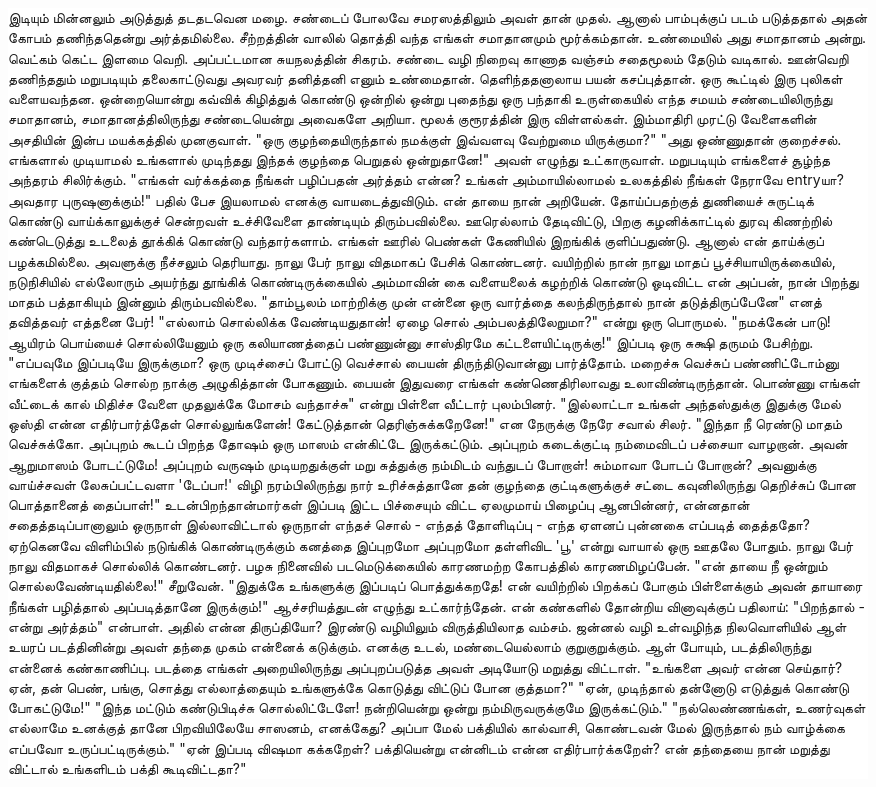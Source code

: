 இடியும் மின்னலும் அடுத்துத் தடதடவென மழை. சண்டைப் போலவே சமரஸத்திலும் அவள் தான் முதல். ஆனால் பாம்புக்குப் படம் படுத்ததால் அதன் கோபம் தணிந்ததென்று அர்த்தமில்லை. சீற்றத்தின் வாலில் தொத்தி வந்த எங்கள் சமாதானமும் மூர்க்கம்தான். உண்மையில் அது சமாதானம் அன்று. வெட்கம் கெட்ட இளமை வெறி. அப்பட்டமான சுயநலத்தின் சிகரம். சண்டை வழி நிறைவு காணாத வஞ்சம் சதைமூலம் தேடும் வடிகால். ஊன்வெறி தணிந்ததும் மறுபடியும் தலைகாட்டுவது அவரவர் தனித்தனி எனும் உண்மைதான். தெளிந்ததனாலாய பயன் கசப்புத்தான்.
ஒரு கூட்டில் இரு புலிகள் வளையவந்தன. ஒன்றையொன்று கவ்விக் கிழித்துக் கொண்டு ஒன்றில் ஒன்று புதைந்து ஒரு பந்தாகி உருள்கையில் எந்த சமயம் சண்டையிலிருந்து சமாதானம், சமாதானத்திலிருந்து சண்டையென்று அவைகளே அறியா. மூலக் குரூரத்தின் இரு விள்ளல்கள்.
இம்மாதிரி முரட்டு வேளைகளின் அசதியின் இன்ப மயக்கத்தில் முனகுவாள்.
"ஒரு குழந்தையிருந்தால் நமக்குள் இவ்வளவு வேற்றுமை யிருக்குமா?"
"அது ஒண்ணுதான் குறைச்சல். எங்களால் முடியாமல் உங்களால் முடிந்தது இந்தக் குழந்தை பெறுதல் ஒன்றுதானே!"
அவள் எழுந்து உட்காருவாள். மறுபடியும் எங்களைச் சூழ்ந்த அந்தரம் சிலிர்க்கும்.
"எங்கள் வர்க்கத்தை நீங்கள் பழிப்பதன் அர்த்தம் என்ன? உங்கள் அம்மாயில்லாமல் உலகத்தில் நீங்கள் நேராவே entryயா? அவதார புருஷனாக்கும்!"
பதில் பேச இயலாமல் எனக்கு வாயடைத்துவிடும்.
என் தாயை நான் அறியேன். தோய்ப்பதற்குத் துணியைச் சுருட்டிக் கொண்டு வாய்க்காலுக்குச் சென்றவள் உச்சிவேளை தாண்டியும் திரும்பவில்லை.
ஊரெல்லாம் தேடிவிட்டு, பிறகு கழனிக்காட்டில் துரவு கிணற்றில் கண்டெடுத்து உடலைத் தூக்கிக் கொண்டு வந்தார்களாம்.
எங்கள் ஊரில் பெண்கள் கேணியில் இறங்கிக் குளிப்பதுண்டு.
ஆனால் என் தாய்க்குப் பழக்கமில்லை. அவளுக்கு நீச்சலும் தெரியாது.
நாலு பேர் நாலு விதமாகப் பேசிக் கொண்டனர்.
வயிற்றில் நான் நாலு மாதப் பூச்சியாயிருக்கையில், நடுநிசியில் எல்லோரும் அயர்ந்து தூங்கிக் கொண்டிருக்கையில் அம்மாவின் கை வளையலைக் கழற்றிக் கொண்டு ஓடிவிட்ட என் அப்பன், நான் பிறந்து மாதம் பத்தாகியும் இன்னும் திரும்பவில்லை.
"தாம்பூலம் மாற்றிக்கு முன் என்னை ஒரு வார்த்தை கலந்திருந்தால் நான் தடுத்திருப்பேனே" எனத் தவித்தவர் எத்தனை பேர்!
"எல்லாம் சொல்லிக்க வேண்டியதுதான்! ஏழை சொல் அம்பலத்திலேறுமா?" என்று ஒரு பொருமல்.
"நமக்கேன் பாடு! ஆயிரம் பொய்யைச் சொல்லியேனும் ஒரு கலியாணத்தைப் பண்ணுன்னு சாஸ்திரமே கட்டளையிட்டிருக்கு!" இப்படி ஒரு சுக்ஷி தருமம் பேசிற்று.
"எப்பவுமே இப்படியே இருக்குமா? ஒரு முடிச்சைப் போட்டு வெச்சால் பையன் திருந்திடுவான்னு பார்த்தோம். மறைச்சு வெச்சுப் பண்ணிட்டோம்னு எங்களைக் குத்தம் சொல்ற நாக்கு அழுகித்தான் போகணும். பையன் இதுவரை எங்கள் கண்ணெதிரிலாவது உலாவிண்டிருந்தான். பொண்ணு எங்கள் வீட்டைக் கால் மிதிச்ச வேளை முதலுக்கே மோசம் வந்தாச்சு" என்று பிள்ளை வீட்டார் புலம்பினர்.
"இல்லாட்டா உங்கள் அந்தஸ்துக்கு இதுக்கு மேல் ஒஸ்தி என்ன எதிர்பார்த்தேள் சொல்லுங்களேன்! கேட்டுத்தான் தெரிஞ்சுக்கறேனே!" என நேருக்கு நேரே சவால் சிலர்.
"இந்தா நீ ரெண்டு மாதம் வெச்சுக்கோ. அப்புறம் கூடப் பிறந்த தோஷம் ஒரு மாஸம் என்கிட்டே இருக்கட்டும். அப்புறம் கடைக்குட்டி நம்மைவிடப் பச்சையா வாழறான். அவன் ஆறுமாஸம் போடட்டுமே! அப்புறம் வருஷம் முடியறதுக்குள் மறு சுத்துக்கு நம்மிடம் வந்துடப் போறாள்! சும்மாவா போடப் போறான்? அவனுக்கு வாய்ச்சவள் லேசுப்பட்டவளா 'டேப்பா!' விழி நரம்பிலிருந்து நார் உரிச்சுத்தானே தன் குழந்தை குட்டிகளுக்குச் சட்டை கவுனிலிருந்து தெறிச்சுப் போன பொத்தானைத் தைப்பாள்!"
உடன்பிறந்தான்மார்கள் இப்படி இட்ட பிச்சையும் விட்ட ஏலமுமாய் பிழைப்பு ஆனபின்னர், என்னதான் சதைத்தடிப்பானாலும் ஒருநாள் இல்லாவிட்டால் ஒருநாள் எந்தச் சொல் - எந்தத் தோளிடிப்பு - எந்த ஏளனப் புன்னகை எப்படித் தைத்ததோ? ஏற்கெனவே விளிம்பில் நடுங்கிக் கொண்டிருக்கும் கனத்தை இப்புறமோ அப்புறமோ தள்ளிவிட 'பூ' என்று வாயால் ஒரு ஊதலே போதும்.
நாலு பேர் நாலு விதமாகச் சொல்லிக் கொண்டனர்.
பழசு நினைவில் படமெடுக்கையில் காரணமற்ற கோபத்தில் காரணமிழப்பேன்.
"என் தாயை நீ ஒன்றும் சொல்லவேண்டியதில்லை!" சீறுவேன்.
"இதுக்கே உங்களுக்கு இப்படிப் பொத்துக்கறதே! என் வயிற்றில் பிறக்கப் போகும் பிள்ளைக்கும் அவன் தாயாரை நீங்கள் பழித்தால் அப்படித்தானே இருக்கும்!"
ஆச்சரியத்துடன் எழுந்து உட்கார்ந்தேன். என் கண்களில் தோன்றிய வினாவுக்குப் பதிலாய்:
"பிறந்தால் - என்று அர்த்தம்" என்பாள். அதில் என்ன திருப்தியோ?
இரண்டு வழியிலும் விருத்தியிலாத வம்சம்.
ஜன்னல் வழி உள்வழிந்த நிலவொளியில் ஆள் உயரப் படத்தினின்று அவள் தந்தை முகம் என்னைக் கடுக்கும். எனக்கு உடல், மண்டையெல்லாம் குறுகுறுக்கும். ஆள் போயும், படத்திலிருந்து என்னைக் கண்காணிப்பு.
படத்தை எங்கள் அறையிலிருந்து அப்புறப்படுத்த அவள் அடியோடு மறுத்து விட்டாள்.
"உங்களை அவர் என்ன செய்தார்? ஏன், தன் பெண், பங்கு, சொத்து எல்லாத்தையும் உங்களுக்கே கொடுத்து விட்டுப் போன குத்தமா?"
"ஏன், முடிந்தால் தன்னோடு எடுத்துக் கொண்டு போகட்டுமே!"
"இந்த மட்டும் கண்டுபிடிச்சு சொல்லிட்டேளே! நன்றியென்று ஒன்று நம்மிருவருக்குமே இருக்கட்டும்."
"நல்லெண்ணங்கள், உணர்வுகள் எல்லாமே உனக்குத் தானே பிறவியிலேயே சாஸனம், எனக்கேது? அப்பா மேல் பக்தியில் கால்வாசி, கொண்டவன் மேல் இருந்தால் நம் வாழ்க்கை எப்பவோ உருப்பட்டிருக்கும்."
"ஏன் இப்படி விஷமா கக்கறேள்? பக்தியென்று என்னிடம் என்ன எதிர்பார்க்கறேள்? என் தந்தையை நான் மறுத்து விட்டால் உங்களிடம் பக்தி கூடிவிட்டதா?"